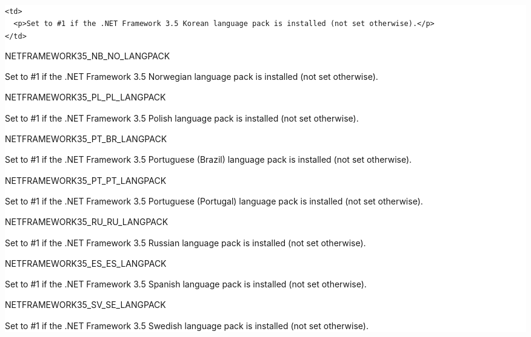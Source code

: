     <td>
      <p>Set to #1 if the .NET Framework 3.5 Korean language pack is installed (not set otherwise).</p>
    </td>
  </tr>
  <tr>
    <td valign="top">
      <p>NETFRAMEWORK35_NB_NO_LANGPACK</p>
    </td>
    <td>
      <p>Set to #1 if the .NET Framework 3.5 Norwegian language pack is installed (not set otherwise).</p>
    </td>
  </tr>
  <tr>
    <td valign="top">
      <p>NETFRAMEWORK35_PL_PL_LANGPACK</p>
    </td>
    <td>
      <p>Set to #1 if the .NET Framework 3.5 Polish language pack is installed (not set otherwise).</p>
    </td>
  </tr>
  <tr>
    <td valign="top">
      <p>NETFRAMEWORK35_PT_BR_LANGPACK</p>
    </td>
    <td>
      <p>Set to #1 if the .NET Framework 3.5 Portuguese (Brazil) language pack is installed (not set otherwise).</p>
    </td>
  </tr>
  <tr>
    <td valign="top">
      <p>NETFRAMEWORK35_PT_PT_LANGPACK</p>
    </td>
    <td>
      <p>Set to #1 if the .NET Framework 3.5 Portuguese (Portugal) language pack is installed (not set otherwise).</p>
    </td>
  </tr>
  <tr>
    <td valign="top">
      <p>NETFRAMEWORK35_RU_RU_LANGPACK</p>
    </td>
    <td>
      <p>Set to #1 if the .NET Framework 3.5 Russian language pack is installed (not set otherwise).</p>
    </td>
  </tr>
  <tr>
    <td valign="top">
      <p>NETFRAMEWORK35_ES_ES_LANGPACK</p>
    </td>
    <td>
      <p>Set to #1 if the .NET Framework 3.5 Spanish language pack is installed (not set otherwise).</p>
    </td>
  </tr>
  <tr>
    <td valign="top">
      <p>NETFRAMEWORK35_SV_SE_LANGPACK</p>
    </td>
    <td>
      <p>Set to #1 if the .NET Framework 3.5 Swedish language pack is installed (not set otherwise).</p>
    </td>
  </tr>
  <tr>